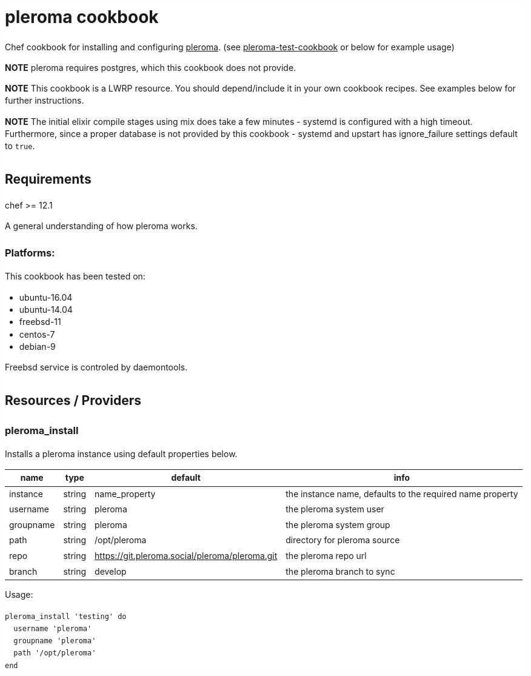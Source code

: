 pleroma cookbook
=================

Chef cookbook for installing and configuring [pleroma](https://pleroma.social/). (see [pleroma-test-cookbook](https://github.com/jayme/pleroma-test-cookbook) or below for example usage)

**NOTE** pleroma requires postgres, which this cookbook does not provide. 

**NOTE** This cookbook is a LWRP resource. You should depend/include it in your own cookbook recipes. See examples below for further instructions. 

**NOTE** The initial elixir compile stages using mix does take a few minutes - systemd is configured with a high timeout. Furthermore, since a proper database is not provided by this cookbook - systemd and upstart has ignore_failure settings default to `true`.

Requirements
------------

chef >= 12.1

A general understanding of how pleroma works. 

### Platforms:

This cookbook has been tested on:

- ubuntu-16.04
- ubuntu-14.04
- freebsd-11
- centos-7
- debian-9

Freebsd service is controled by daemontools. 

Resources / Providers
-------

### pleroma_install

Installs a pleroma instance using default properties below.

|name|type|default|info|
|---|---|---|---|
|instance|string|name_property| the instance name, defaults to the required name property|
|username|string|pleroma| the pleroma system user |
|groupname|string|pleroma| the pleroma system group |
|path|string|/opt/pleroma| directory for pleroma source |
|repo|string|https://git.pleroma.social/pleroma/pleroma.git| the pleroma repo url|
|branch|string|develop| the pleroma branch to sync |

Usage:

```
pleroma_install 'testing' do
  username 'pleroma'
  groupname 'pleroma'
  path '/opt/pleroma'
end
```
